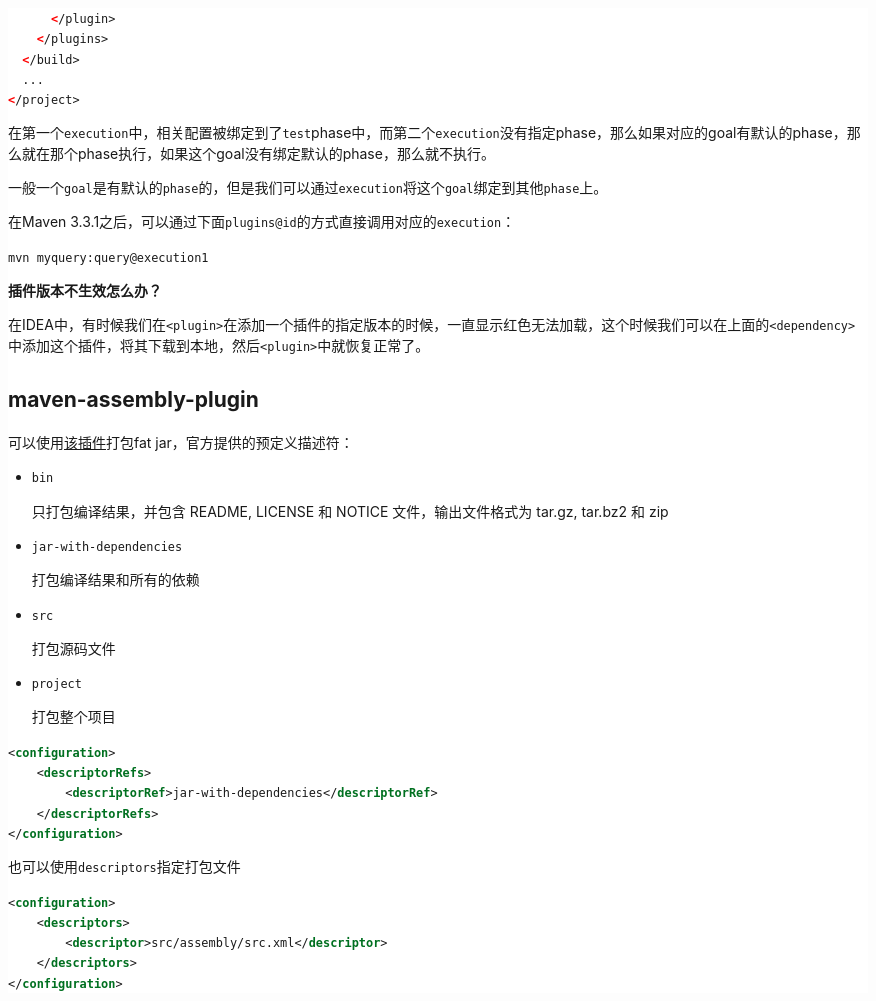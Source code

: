 ```xml
      </plugin>
    </plugins>
  </build>
  ...
</project>
```

在第一个`execution`中，相关配置被绑定到了`test`phase中，而第二个`execution`没有指定phase，那么如果对应的goal有默认的phase，那么就在那个phase执行，如果这个goal没有绑定默认的phase，那么就不执行。

一般一个`goal`是有默认的`phase`的，但是我们可以通过`execution`将这个`goal`绑定到其他`phase`上。

在Maven 3.3.1之后，可以通过下面`plugins@id`的方式直接调用对应的`execution`：

```
mvn myquery:query@execution1
```

**插件版本不生效怎么办？**

在IDEA中，有时候我们在`<plugin>`在添加一个插件的指定版本的时候，一直显示红色无法加载，这个时候我们可以在上面的`<dependency>`中添加这个插件，将其下载到本地，然后`<plugin>`中就恢复正常了。

## maven-assembly-plugin

可以使用[该插件](http://maven.apache.org/plugins/maven-assembly-plugin/usage.html)打包fat jar，官方提供的预定义描述符：

- `bin`

  只打包编译结果，并包含 README, LICENSE 和 NOTICE 文件，输出文件格式为 tar.gz, tar.bz2 和 zip

- `jar-with-dependencies`

  打包编译结果和所有的依赖

- `src`

  打包源码文件

- `project`

  打包整个项目

```xml
<configuration>
    <descriptorRefs>
        <descriptorRef>jar-with-dependencies</descriptorRef>
    </descriptorRefs>
</configuration>
```

也可以使用`descriptors`指定打包文件

```xml
<configuration>
    <descriptors>
        <descriptor>src/assembly/src.xml</descriptor>
    </descriptors>
</configuration>
```
